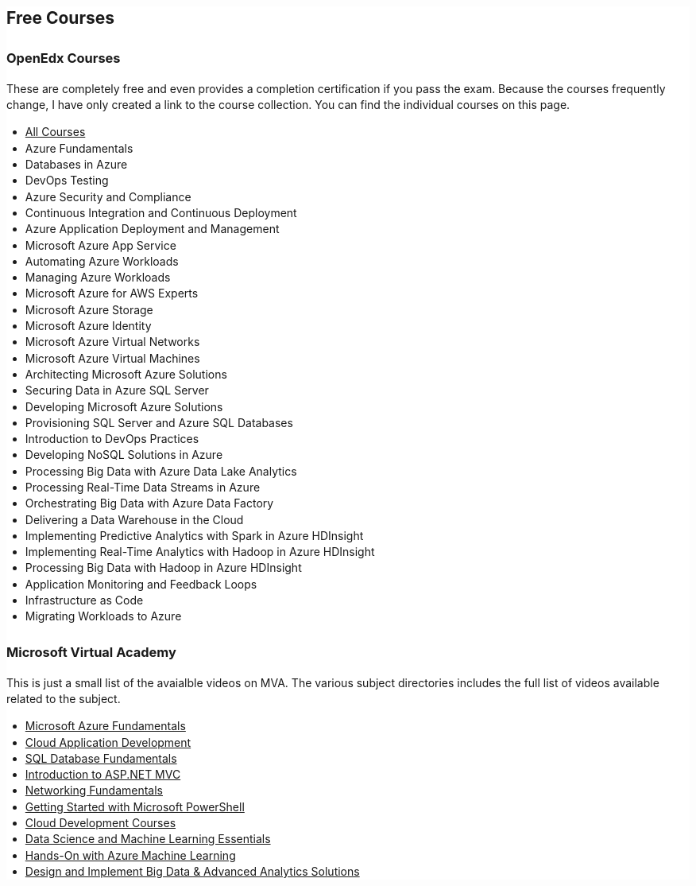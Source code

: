 ## Free Courses

### OpenEdx Courses
These are completely free and even provides a completion certification if you pass the exam.
Because the courses frequently change, I have only created a link to the course collection.
You can find the individual courses on this page.
* [All Courses](https://openedx.microsoft.com/)
* Azure Fundamentals
* Databases in Azure
* DevOps Testing
* Azure Security and Compliance
* Continuous Integration and Continuous Deployment
* Azure Application Deployment and Management
* Microsoft Azure App Service
* Automating Azure Workloads
* Managing Azure Workloads
* Microsoft Azure for AWS Experts
* Microsoft Azure Storage
* Microsoft Azure Identity
* Microsoft Azure Virtual Networks
* Microsoft Azure Virtual Machines
* Architecting Microsoft Azure Solutions
* Securing Data in Azure SQL Server
* Developing Microsoft Azure Solutions
* Provisioning SQL Server and Azure SQL Databases
* Introduction to DevOps Practices
* Developing NoSQL Solutions in Azure
* Processing Big Data with Azure Data Lake Analytics
* Processing Real-Time Data Streams in Azure
* Orchestrating Big Data with Azure Data Factory
* Delivering a Data Warehouse in the Cloud
* Implementing Predictive Analytics with Spark in Azure HDInsight
* Implementing Real-Time Analytics with Hadoop in Azure HDInsight
* Processing Big Data with Hadoop in Azure HDInsight
* Application Monitoring and Feedback Loops
* Infrastructure as Code
* Migrating Workloads to Azure

### Microsoft Virtual Academy
This is just a small list of the avaialble videos on MVA. The various subject directories includes the full list of videos available related to the subject.

* [Microsoft Azure Fundamentals](https://mva.microsoft.com/en-US/training-courses/microsoft-azure-fundamentals-8391?l=BfBcAzIz_504984382)
* [Cloud Application Development](https://mva.microsoft.com/en-US/training-courses/cloud-application-development-17172?l=ZTStIacZD_6511316548)
* [SQL Database Fundamentals](https://mva.microsoft.com/en-US/training-courses/sql-database-fundamentals-16944?l=w7qq6nAID_6805121157)
* [Introduction to ASP.NET MVC](https://mva.microsoft.com/en-US/training-courses/introduction-to-aspnet-mvc-8322?l=nKZwZ8Zy_3504984382)
* [Networking Fundamentals](https://mva.microsoft.com/en-US/training-courses/networking-fundamentals-8249?l=zcmNgKKy_1704984382)
* [Getting Started with Microsoft PowerShell](https://mva.microsoft.com/en-US/training-courses/getting-started-with-microsoft-powershell-8276?l=r54IrOWy_2304984382)
* [Cloud Development Courses](https://mva.microsoft.com/training-topics/cloud-app-development#!index=3&jobf=Developer&lang=1033)
* [Data Science and Machine Learning Essentials](https://mva.microsoft.com/en-US/training-courses/data-science-and-machine-learning-essentials-14100)
* [Hands-On with Azure Machine Learning](https://mva.microsoft.com/en-US/training-courses/handson-with-azure-machine-learning-16638)
* [Design and Implement Big Data & Advanced Analytics Solutions](https://mva.microsoft.com/en-US/training-courses/design-and-implement-big-data-advanced-analytics-solutions-16531)